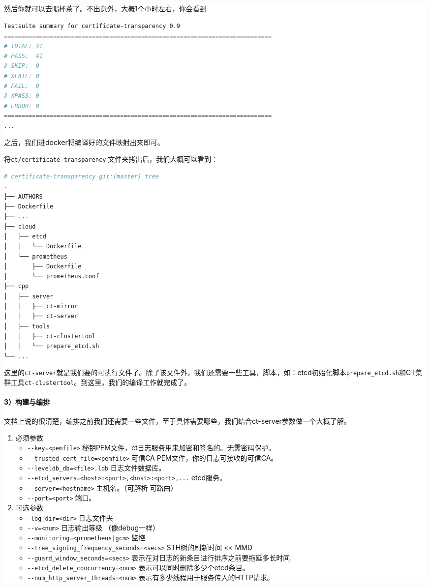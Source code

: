 然后你就可以去喝杯茶了。不出意外，大概1个小时左右，你会看到

```bash
Testsuite summary for certificate-transparency 0.9
============================================================================
# TOTAL: 41
# PASS:  41
# SKIP:  0
# XFAIL: 0
# FAIL:  0
# XPASS: 0
# ERROR: 0
============================================================================
...
```

之后，我们进docker将编译好的文件映射出来即可。

将`ct/certificate-transparency` 文件夹拷出后，我们大概可以看到：

```bash
# certificate-transparency git:(master) tree
.
├── AUTHORS
├── Dockerfile
├── ...
├── cloud
│   ├── etcd
│   │   └── Dockerfile
│   └── prometheus
│       ├── Dockerfile
│       └── prometheus.conf
├── cpp
│   ├── server
│   │   ├── ct-mirror
│   │   ├── ct-server
│   ├── tools
│   │   ├── ct-clustertool
│   │   └── prepare_etcd.sh
└── ...

```

这里的`ct-server`就是我们要的可执行文件了。除了该文件外，我们还需要一些工具，脚本，如：etcd初始化脚本`prepare_etcd.sh`和CT集群工具`ct-clustertool`。到这里，我们的编译工作就完成了。



#### 3）构建与编排

文档上说的很清楚，编排之前我们还需要一些文件，至于具体需要哪些，我们结合ct-server参数做一个大概了解。

1. 必须参数
   * `--key=<pemfile>` 秘钥PEM文件，ct日志服务用来加密和签名的。无需密码保护。
   * `--trusted_cert_file=<pemfile>` 可信CA PEM文件，你的日志可接收的可信CA。
   * `--leveldb_db=<file>.ldb` 日志文件数据库。
   * `--etcd_servers=<host>:<port>,<host>:<port>,...` etcd服务。
   * `--server=<hostname>` 主机名。（可解析 可路由）
   * `--port=<port>` 端口。
2. 可选参数
   * `-log_dir=<dir>` 日志文件夹
   * `--v=<num>` 日志输出等级 （像debug一样）
   * `--monitoring=<prometheus|gcm>` 监控
   * `--tree_signing_frequency_seconds=<secs>` STH树的刷新时间  << MMD
   * `--guard_window_seconds=<secs>`  表示在对日志的新条目进行排序之前要拖延多长时间.
   * `--etcd_delete_concurrency=<num>` 表示可以同时删除多少个etcd条目。
   * `--num_http_server_threads=<num>` 表示有多少线程用于服务传入的HTTP请求。
